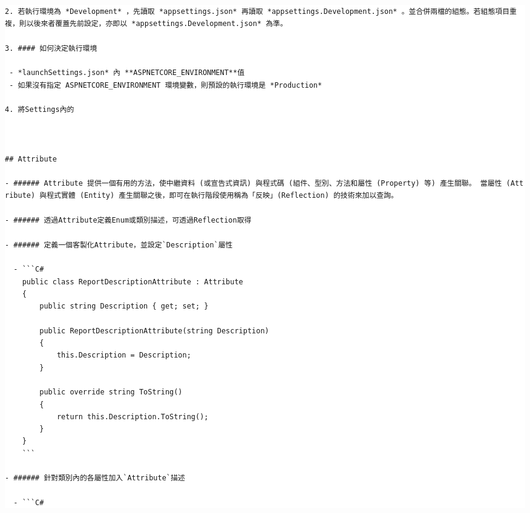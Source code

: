   ```
2. 若執行環境為 *Development* ，先讀取 *appsettings.json* 再讀取 *appsettings.Development.json* 。並合併兩檔的組態。若組態項目重複，則以後來者覆蓋先前設定，亦即以 *appsettings.Development.json* 為準。

3. #### 如何決定執行環境

   - *launchSettings.json* 內 **ASPNETCORE_ENVIRONMENT**值
   - 如果沒有指定 ASPNETCORE_ENVIRONMENT 環境變數，則預設的執行環境是 *Production* 

4. 將Settings內的



## Attribute

- ###### Attribute 提供一個有用的方法，使中繼資料 (或宣告式資訊) 與程式碼 (組件、型別、方法和屬性 (Property) 等) 產生關聯。 當屬性 (Attribute) 與程式實體 (Entity) 產生關聯之後，即可在執行階段使用稱為「反映」(Reflection) 的技術來加以查詢。

- ###### 透過Attribute定義Enum或類別描述，可透過Reflection取得

  - ###### 定義一個客製化Attribute，並設定`Description`屬性

    - ```C#
      public class ReportDescriptionAttribute : Attribute
      {
          public string Description { get; set; }
      
          public ReportDescriptionAttribute(string Description)
          {
              this.Description = Description;
          }
      
          public override string ToString()
          {
              return this.Description.ToString();
          }
      }
      ```

  - ###### 針對類別內的各屬性加入`Attribute`描述

    - ```C#
